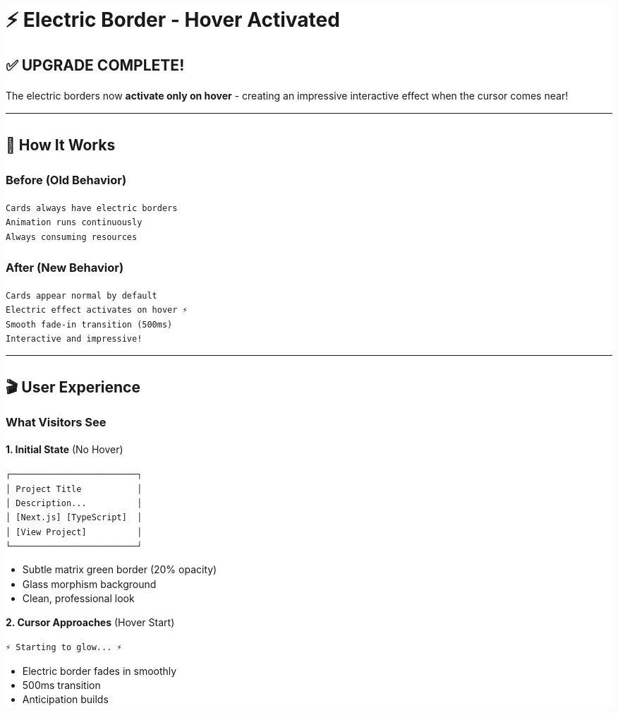 # ⚡ Electric Border - Hover Activated

## ✅ UPGRADE COMPLETE!

The electric borders now **activate only on hover** - creating an impressive interactive effect when the cursor comes near!

---

## 🎯 How It Works

### Before (Old Behavior)
```
Cards always have electric borders
Animation runs continuously
Always consuming resources
```

### After (New Behavior)
```
Cards appear normal by default
Electric effect activates on hover ⚡
Smooth fade-in transition (500ms)
Interactive and impressive!
```

---

## 🎬 User Experience

### What Visitors See

**1. Initial State** (No Hover)
```
┌─────────────────────────┐
│ Project Title           │
│ Description...          │
│ [Next.js] [TypeScript]  │
│ [View Project]          │
└─────────────────────────┘
```
- Subtle matrix green border (20% opacity)
- Glass morphism background
- Clean, professional look

**2. Cursor Approaches** (Hover Start)
```
⚡ Starting to glow... ⚡
```
- Electric border fades in smoothly
- 500ms transition
- Anticipation builds
